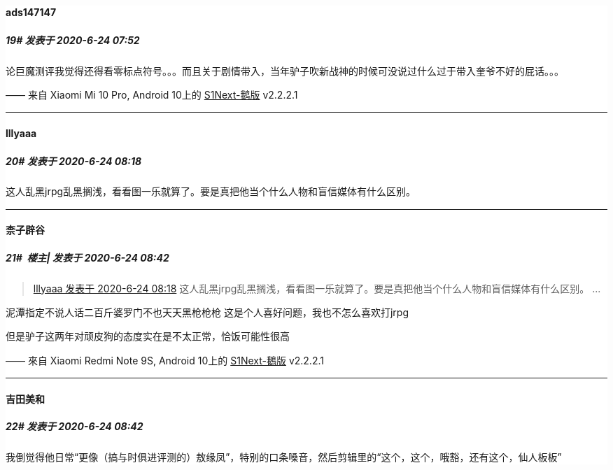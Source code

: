 ####  ads147147  
##### 19#       发表于 2020-6-24 07:52




论巨魔测评我觉得还得看零标点符号。。。而且关于剧情带入，当年驴子吹新战神的时候可没说过什么过于带入奎爷不好的屁话。。。

—— 来自 Xiaomi Mi 10 Pro, Android 10上的 [S1Next-鹅版](https://github.com/ykrank/S1-Next/releases) v2.2.2.1







*****

####  lllyaaa  
##### 20#       发表于 2020-6-24 08:18




这人乱黑jrpg乱黑搁浅，看看图一乐就算了。要是真把他当个什么人物和盲信媒体有什么区别。







*****

####  柰子辟谷  
##### 21#         楼主| 发表于 2020-6-24 08:42



<blockquote><a href="httphttps://bbs.saraba1st.com/2b/forum.php?mod=redirect&amp;goto=findpost&amp;pid=47928738&amp;ptid=1943743" target="_blank">lllyaaa 发表于 2020-6-24 08:18</a>
这人乱黑jrpg乱黑搁浅，看看图一乐就算了。要是真把他当个什么人物和盲信媒体有什么区别。 ...</blockquote>
泥潭指定不说人话二百斤婆罗门不也天天黑枪枪枪
这是个人喜好问题，我也不怎么喜欢打jrpg

但是驴子这两年对顽皮狗的态度实在是不太正常，恰饭可能性很高

—— 來自 Xiaomi Redmi Note 9S, Android 10上的 [S1Next-鵝版](https://github.com/ykrank/S1-Next/releases) v2.2.2.1







*****

####  吉田美和  
##### 22#       发表于 2020-6-24 08:42




我倒觉得他日常“更像（搞与时俱进评测的）敖缘凤”，特别的口条嗓音，然后剪辑里的“这个，这个，哦豁，还有这个，仙人板板”

